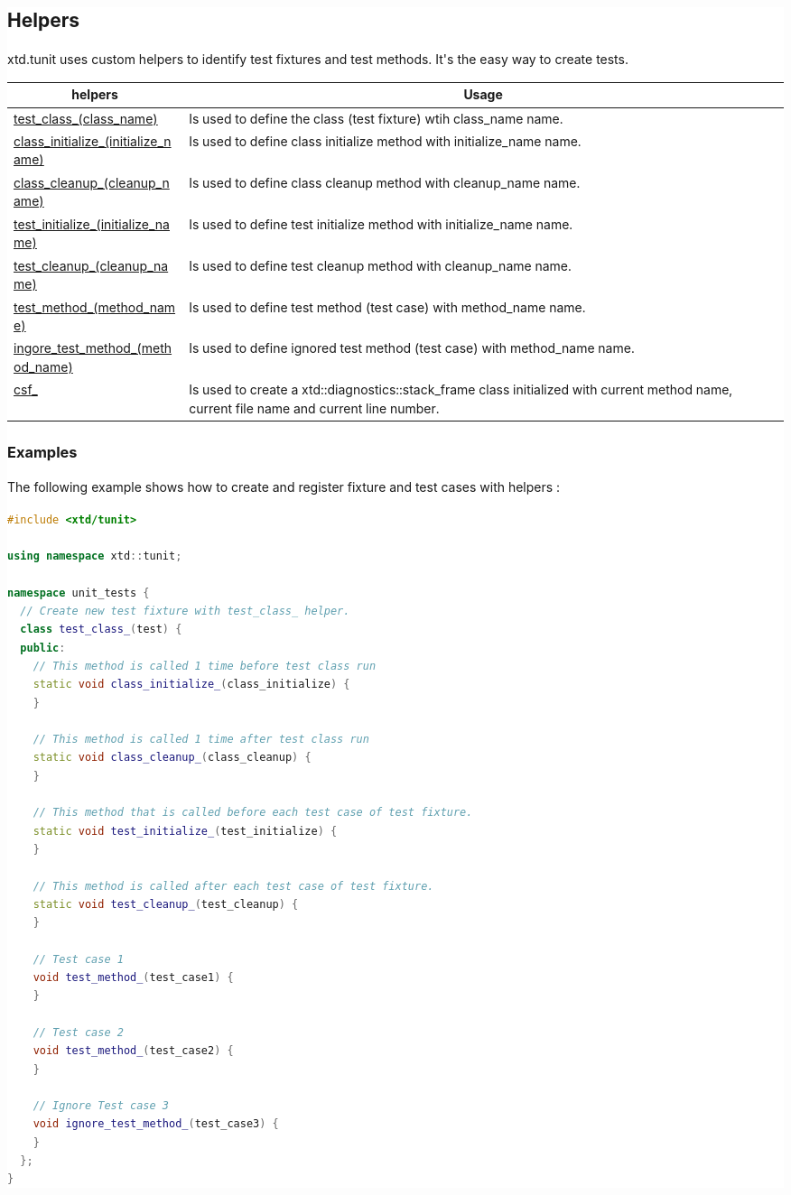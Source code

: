 ## Helpers

xtd.tunit uses custom helpers to identify test fixtures and test methods. It's the easy way to create tests.

| helpers                                                   | Usage                                                                                                                                    |
|-----------------------------------------------------------|------------------------------------------------------------------------------------------------------------------------------------------|
| [test_class_(class_name)](test_class.md)                  | Is used to define the class (test fixture) wtih class_name name.                                                                         |
| [class_initialize_(initialize_name)](class_initialize.md) | Is used to define class initialize method with initialize_name name.                                                                     |
| [class_cleanup_(cleanup_name)](class_cleanup.md)          | Is used to define class cleanup method with cleanup_name name.                                                                           |
| [test_initialize_(initialize_name)](test_initialize.md)   | Is used to define test initialize method with initialize_name name.                                                                      |
| [test_cleanup_(cleanup_name)](test_cleanup.md)            | Is used to define test cleanup method with cleanup_name name.                                                                            |
| [test_method_(method_name)](test_method.md)               | Is used to define test method (test case) with method_name name.                                                                         |
| [ingore_test_method_(method_name)](ingore_test_method.md) | Is used to define ignored test method (test case) with method_name name.                                                                 |
| [csf_](csf.md)                                            | Is used to create a xtd::diagnostics::stack_frame class initialized with current method name, current file name and current line number. |

### Examples

The following example shows how to create and register fixture and test cases with helpers :

```c++
#include <xtd/tunit>

using namespace xtd::tunit;

namespace unit_tests {
  // Create new test fixture with test_class_ helper.
  class test_class_(test) {
  public:
    // This method is called 1 time before test class run
    static void class_initialize_(class_initialize) {
    }
    
    // This method is called 1 time after test class run
    static void class_cleanup_(class_cleanup) {
    }
    
    // This method that is called before each test case of test fixture.
    static void test_initialize_(test_initialize) {
    }
    
    // This method is called after each test case of test fixture.
    static void test_cleanup_(test_cleanup) {
    }
    
    // Test case 1
    void test_method_(test_case1) {
    }
    
    // Test case 2
    void test_method_(test_case2) {
    }
    
    // Ignore Test case 3
    void ignore_test_method_(test_case3) {
    }
  };
}

```